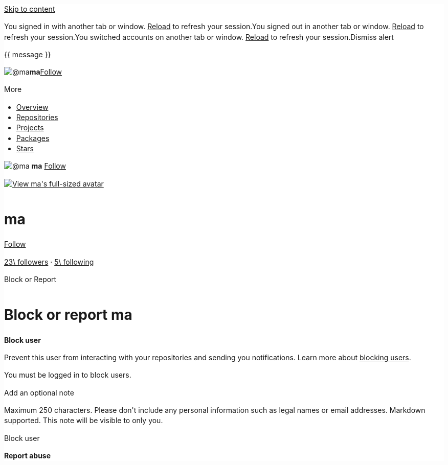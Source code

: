 [Skip to content](https://github.com/ma#start-of-content)

You signed in with another tab or window. [Reload](https://github.com/ma) to refresh your session.You signed out in another tab or window. [Reload](https://github.com/ma) to refresh your session.You switched accounts on another tab or window. [Reload](https://github.com/ma) to refresh your session.Dismiss alert

{{ message }}

![@ma](https://avatars.githubusercontent.com/u/54721?s=64&v=4)**ma**[Follow](https://github.com/login?return_to=https%3A%2F%2Fgithub.com%2Fma)

More

- [Overview](https://github.com/ma)
- [Repositories](https://github.com/ma?tab=repositories)
- [Projects](https://github.com/ma?tab=projects)
- [Packages](https://github.com/ma?tab=packages)
- [Stars](https://github.com/ma?tab=stars)

![@ma](https://avatars.githubusercontent.com/u/54721?s=64&v=4)
**ma**
[Follow](https://github.com/login?return_to=https%3A%2F%2Fgithub.com%2Fma)

[![View ma's full-sized avatar](https://avatars.githubusercontent.com/u/54721?v=4)](https://avatars.githubusercontent.com/u/54721?v=4)

# ma

[Follow](https://github.com/login?return_to=https%3A%2F%2Fgithub.com%2Fma)

[23\\
followers](https://github.com/ma?tab=followers) · [5\\
following](https://github.com/ma?tab=following)

Block or Report

# Block or report ma

**Block user**

Prevent this user from interacting with your repositories and sending you notifications.
Learn more about [blocking users](https://docs.github.com/articles/blocking-a-user-from-your-personal-account).


You must be logged in to block users.


Add an optional note

Maximum 250 characters. Please don't include any personal information such as legal names or email addresses. Markdown supported. This note will be visible to only you.

Block user


**Report abuse**
